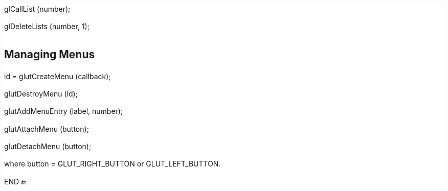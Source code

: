 glCallList (number);

glDeleteLists (number, 1);

## Managing Menus

id = glutCreateMenu (callback);

glutDestroyMenu (id);

glutAddMenuEntry (label, number);

glutAttachMenu (button);

glutDetachMenu (button);

where button = GLUT_RIGHT_BUTTON or GLUT_LEFT_BUTTON.

END 🔚



